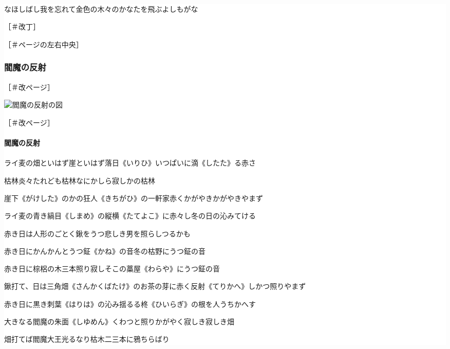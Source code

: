 

なほしばし我を忘れて金色の木々のかなたを飛ぶよしもがな

［＃改丁］

［＃ページの左右中央］





### 閻魔の反射






［＃改ページ］

![閻魔の反射の図](https://www.aozora.gr.jp/cards/000106/files/fig56858_03.png)

［＃改ページ］





#### 閻魔の反射




ライ麦の畑といはず崖といはず落日《いりひ》いつぱいに滴《したた》る赤さ



枯林炎々たれども枯林なにかしら寂しかの枯林



崖下《がけした》のかの狂人《きちがひ》の一軒家赤くかがやきかがやきやまず



ライ麦の青き縞目《しまめ》の縦横《たてよこ》に赤々し冬の日の沁みてける



赤き日は人形のごとく鍬をうつ悲しき男を照らしつるかも



赤き日にかんかんとうつ鉦《かね》の音冬の枯野にうつ鉦の音



赤き日に棕梠の木三本照り寂しそこの藁屋《わらや》にうつ鉦の音



鍬打て、日は三角畑《さんかくばたけ》のお茶の芽に赤く反射《てりかへ》しかつ照りやまず



赤き日に黒き刺葉《はりは》の沁み揺るる柊《ひいらぎ》の根を人うちかへす



大きなる閻魔の朱面《しゆめん》くわつと照りかがやく寂しき寂しき畑



畑打てば閻魔大王光るなり枯木二三本に鴉ちらばり
